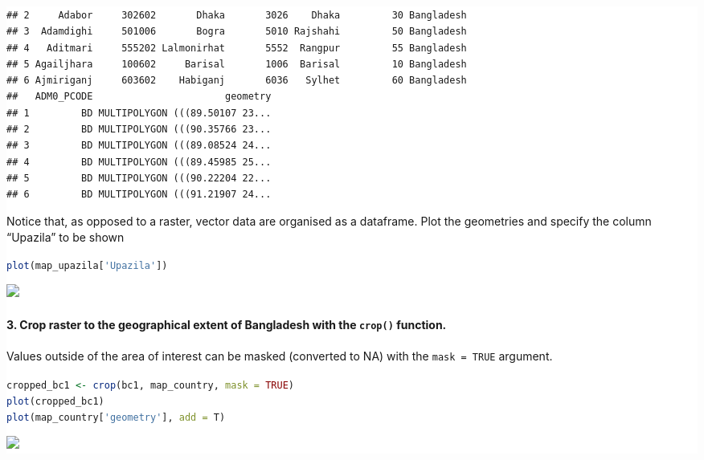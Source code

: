     ## 2     Adabor     302602       Dhaka       3026    Dhaka         30 Bangladesh
    ## 3  Adamdighi     501006       Bogra       5010 Rajshahi         50 Bangladesh
    ## 4   Aditmari     555202 Lalmonirhat       5552  Rangpur         55 Bangladesh
    ## 5 Agailjhara     100602     Barisal       1006  Barisal         10 Bangladesh
    ## 6 Ajmiriganj     603602    Habiganj       6036   Sylhet         60 Bangladesh
    ##   ADM0_PCODE                       geometry
    ## 1         BD MULTIPOLYGON (((89.50107 23...
    ## 2         BD MULTIPOLYGON (((90.35766 23...
    ## 3         BD MULTIPOLYGON (((89.08524 24...
    ## 4         BD MULTIPOLYGON (((89.45985 25...
    ## 5         BD MULTIPOLYGON (((90.22204 22...
    ## 6         BD MULTIPOLYGON (((91.21907 24...

Notice that, as opposed to a raster, vector data are organised as a
dataframe. Plot the geometries and specify the column “Upazila” to be
shown

``` r
plot(map_upazila['Upazila'])
```

![](tutorial_wkp2_Day1_files/figure-gfm/unnamed-chunk-16-1.png)

#### 3. Crop raster to the geographical extent of Bangladesh with the `crop()` function.

Values outside of the area of interest can be masked (converted to NA)
with the `mask = TRUE` argument.

``` r
cropped_bc1 <- crop(bc1, map_country, mask = TRUE)
plot(cropped_bc1)
plot(map_country['geometry'], add = T)
```

![](tutorial_wkp2_Day1_files/figure-gfm/unnamed-chunk-17-1.png)
